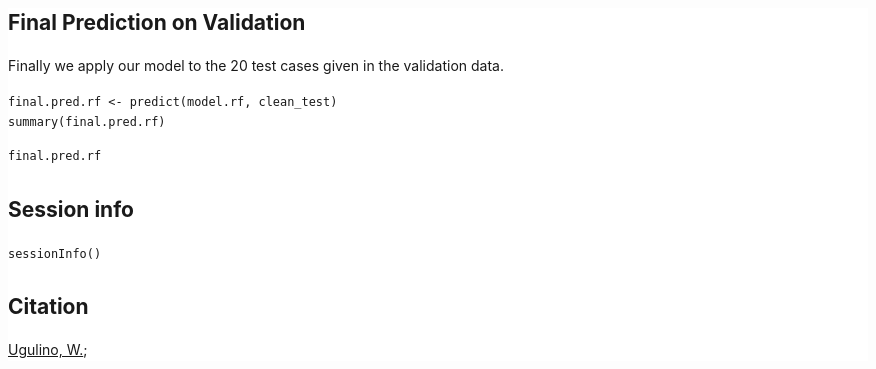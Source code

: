## Final Prediction on Validation

Finally we apply our model to the 20 test cases given in the validation data.

```{r pred-final}
final.pred.rf <- predict(model.rf, clean_test)
summary(final.pred.rf)
```

```{r pred-final2}
final.pred.rf
```

## Session info

```{r sessionInfo}
sessionInfo()
```

## Citation

[Ugulino, W.](http://groupware.les.inf.puc-rio.br/collaborator.jsf?p1=ugulino);
